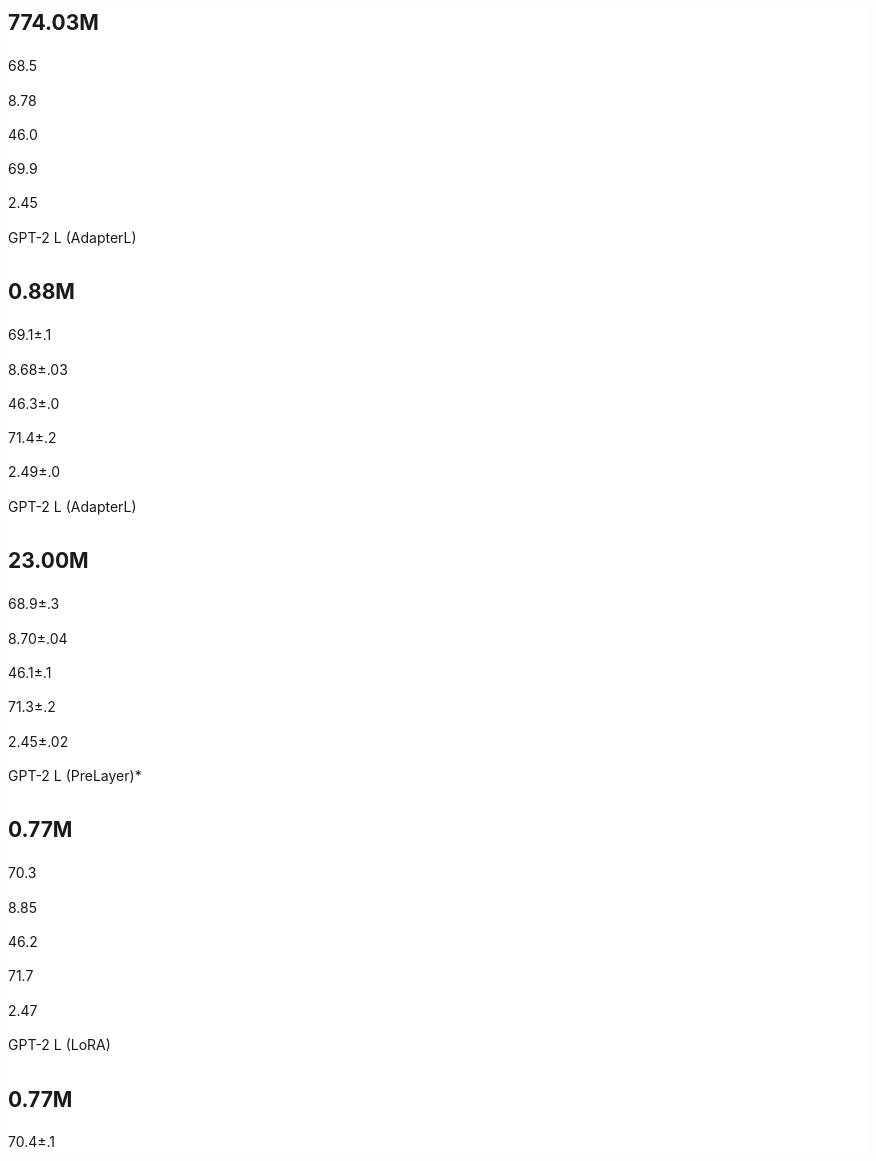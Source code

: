 ## 774.03M

68.5

8.78

46.0

69.9

2.45

GPT-2 L (AdapterL)

## 0.88M

69.1±.1

8.68±.03

46.3±.0

71.4±.2

2.49±.0

GPT-2 L (AdapterL)

## 23.00M

68.9±.3

8.70±.04

46.1±.1

71.3±.2

2.45±.02

GPT-2 L (PreLayer)*

## 0.77M

70.3

8.85

46.2

71.7

2.47

GPT-2 L (LoRA)

## 0.77M

70.4±.1

